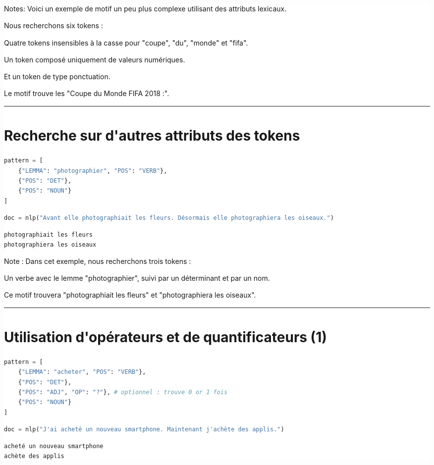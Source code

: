 Notes: Voici un exemple de motif un peu plus complexe utilisant des attributs
lexicaux.

Nous recherchons six tokens :

Quatre tokens insensibles à la casse pour "coupe", "du", "monde" et "fifa".

Un token composé uniquement de valeurs numériques.

Et un token de type ponctuation.

Le motif trouve les "Coupe du Monde FIFA 2018 :".

---

# Recherche sur d'autres attributs des tokens

```python
pattern = [
    {"LEMMA": "photographier", "POS": "VERB"},
    {"POS": "DET"},
    {"POS": "NOUN"}
]
```

```python
doc = nlp("Avant elle photographiait les fleurs. Désormais elle photographiera les oiseaux.")
```

```out
photographiait les fleurs
photographiera les oiseaux
```

Note : Dans cet exemple, nous recherchons trois tokens :

Un verbe avec le lemme "photographier", suivi par un déterminant et par un nom.

Ce motif trouvera "photographiait les fleurs" et "photographiera les oiseaux".

---

# Utilisation d'opérateurs et de quantificateurs (1)

```python
pattern = [
    {"LEMMA": "acheter", "POS": "VERB"},
    {"POS": "DET"},
    {"POS": "ADJ", "OP": "?"}, # optionnel : trouve 0 or 1 fois
    {"POS": "NOUN"}
]
```

```python
doc = nlp("J'ai acheté un nouveau smartphone. Maintenant j'achète des applis.")
```

```out
acheté un nouveau smartphone
achète des applis
```
